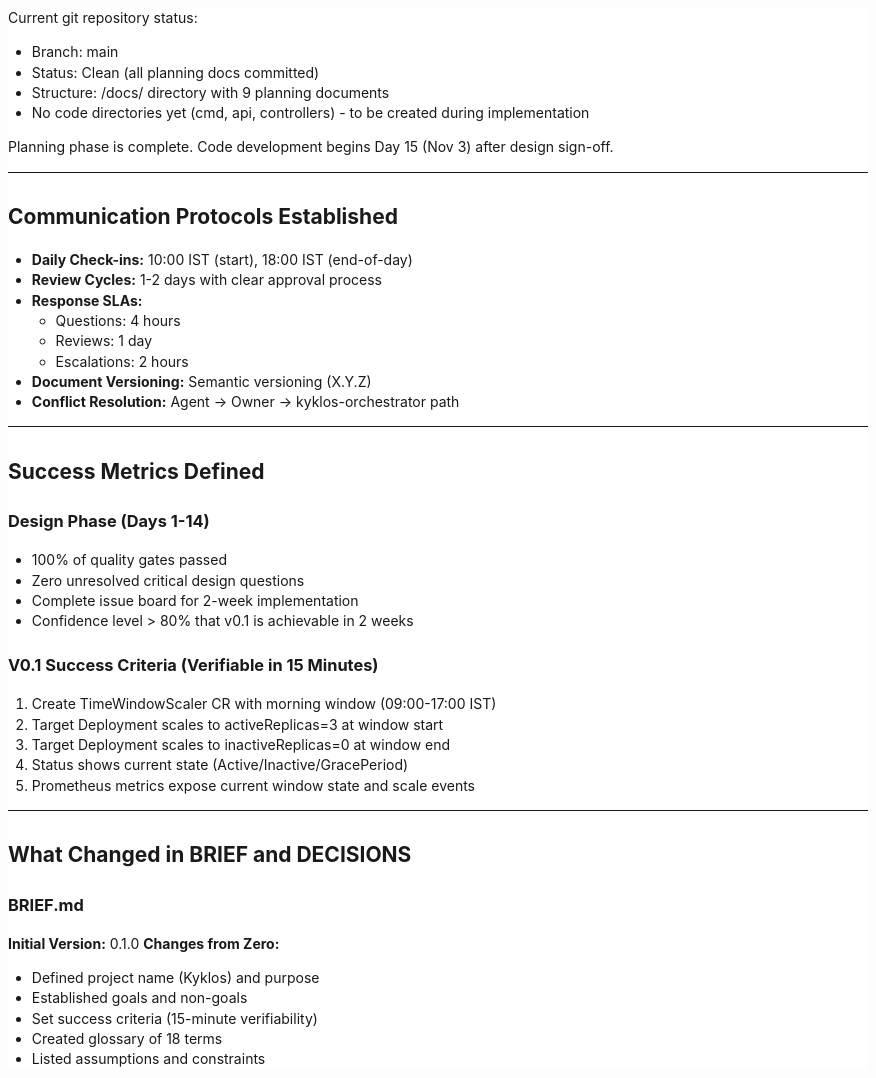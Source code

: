 Current git repository status:
- Branch: main
- Status: Clean (all planning docs committed)
- Structure: /docs/ directory with 9 planning documents
- No code directories yet (cmd, api, controllers) - to be created during implementation

Planning phase is complete. Code development begins Day 15 (Nov 3) after design sign-off.

---

## Communication Protocols Established

- **Daily Check-ins:** 10:00 IST (start), 18:00 IST (end-of-day)
- **Review Cycles:** 1-2 days with clear approval process
- **Response SLAs:**
  - Questions: 4 hours
  - Reviews: 1 day
  - Escalations: 2 hours
- **Document Versioning:** Semantic versioning (X.Y.Z)
- **Conflict Resolution:** Agent → Owner → kyklos-orchestrator path

---

## Success Metrics Defined

### Design Phase (Days 1-14)
- 100% of quality gates passed
- Zero unresolved critical design questions
- Complete issue board for 2-week implementation
- Confidence level > 80% that v0.1 is achievable in 2 weeks

### V0.1 Success Criteria (Verifiable in 15 Minutes)
1. Create TimeWindowScaler CR with morning window (09:00-17:00 IST)
2. Target Deployment scales to activeReplicas=3 at window start
3. Target Deployment scales to inactiveReplicas=0 at window end
4. Status shows current state (Active/Inactive/GracePeriod)
5. Prometheus metrics expose current window state and scale events

---

## What Changed in BRIEF and DECISIONS

### BRIEF.md
**Initial Version:** 0.1.0
**Changes from Zero:**
- Defined project name (Kyklos) and purpose
- Established goals and non-goals
- Set success criteria (15-minute verifiability)
- Created glossary of 18 terms
- Listed assumptions and constraints
